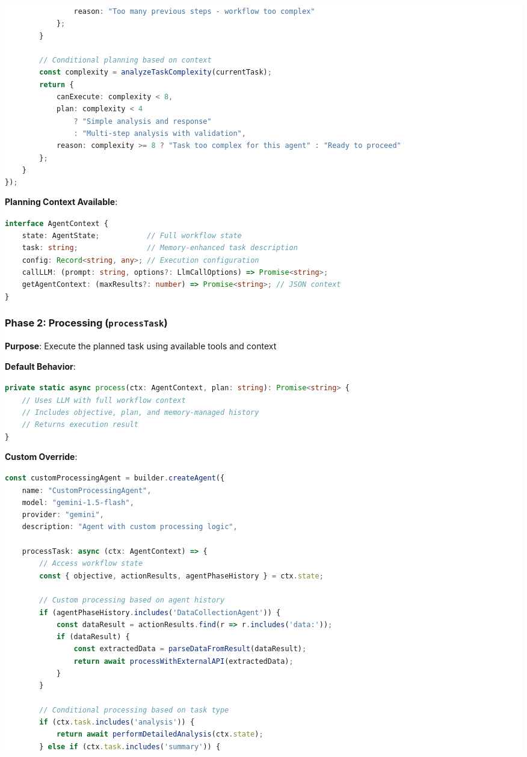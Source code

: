 ```typescript
                reason: "Too many previous steps - workflow too complex"
            };
        }
        
        // Conditional planning based on context
        const complexity = analyzeTaskComplexity(currentTask);
        return {
            canExecute: complexity < 8,
            plan: complexity < 4 
                ? "Simple analysis and response" 
                : "Multi-step analysis with validation",
            reason: complexity >= 8 ? "Task too complex for this agent" : "Ready to proceed"
        };
    }
});
```

**Planning Context Available**:
```typescript
interface AgentContext {
    state: AgentState;           // Full workflow state
    task: string;                // Memory-enhanced task description
    config: Record<string, any>; // Execution configuration
    callLLM: (prompt: string, options?: LlmCallOptions) => Promise<string>;
    getAgentContext: (maxResults?: number) => Promise<string>; // JSON context
}
```

### Phase 2: Processing (`processTask`)
**Purpose**: Execute the planned task using available tools and context

**Default Behavior**:
```typescript
private static async process(ctx: AgentContext, plan: string): Promise<string> {
    // Uses LLM with full workflow context
    // Includes objective, plan, and memory-managed history
    // Returns execution result
}
```

**Custom Override**:
```typescript
const customProcessingAgent = builder.createAgent({
    name: "CustomProcessingAgent",
    model: "gemini-1.5-flash",
    provider: "gemini",
    description: "Agent with custom processing logic",
    
    processTask: async (ctx: AgentContext) => {
        // Access workflow state
        const { objective, actionResults, agentPhaseHistory } = ctx.state;
        
        // Custom processing based on agent history
        if (agentPhaseHistory.includes('DataCollectionAgent')) {
            const dataResult = actionResults.find(r => r.includes('data:'));
            if (dataResult) {
                const extractedData = parseDataFromResult(dataResult);
                return await processWithExternalAPI(extractedData);
            }
        }
        
        // Conditional processing based on task type
        if (ctx.task.includes('analysis')) {
            return await performDetailedAnalysis(ctx.state);
        } else if (ctx.task.includes('summary')) {
```